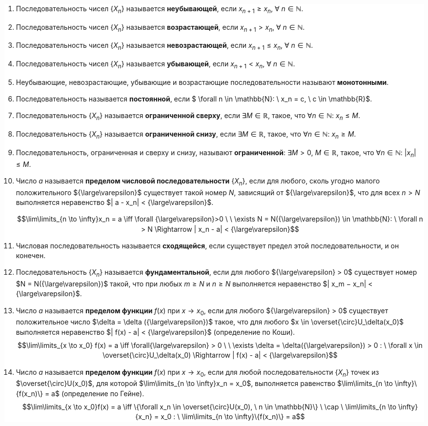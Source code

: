 1. Последовательность чисел $\{X_n\}$ называется **неубывающей**, если $x_{n+1}\geqslant x_n, \ \forall\ n \in \mathbb{N}$.

1. Последовательность чисел $\{X_n\}$ называется **возрастающей**, если $x_{n+1} > x_n, \ \forall\ n \in \mathbb{N}$.

1. Последовательность чисел $\{X_n\}$ называется **невозрастающей**, если $x_{n+1} \leqslant x_n, \ \forall\ n \in \mathbb{N}$.

1.  Последовательность чисел $\{X_n\}$ называется **убывающей**, если $x_{n+1} < x_n, \ \forall\ n \in \mathbb{N}$.

1.  Неубывающие, невозрастающие, убывающие и возрастающие последовательности называют **монотонными**.
1.  Последовательность называется **постоянной**, если $ \forall n \in \mathbb{N}: \ x_n = c, \ c \in \mathbb{R}$.

1.  Последовательность $\{X_n\}$ называется **ограниченной сверху**, если $\exists M \in \mathbb{R}$, такое, что $\forall n \in \mathbb{N}: \ x_n \leqslant M$. 

1.  Последовательность $\{X_n\}$ называется **ограниченной снизу**, если $\exists M \in \mathbb{R}$, такое, что $\forall n \in \mathbb{N}: \ x_n \geqslant M$.

1.  Последовательность, ограниченная и сверху и снизу, называют **ограниченной**:
$\exists M > 0, \ M \in \mathbb{R}$, такое, что $\forall n \in \mathbb{N}: \ | x_n|  \leqslant M$. 

1.  Число $a$ называется **пределом числовой последовательности** $\{X_n\}$, если для любого, сколь угодно малого положительного ${\large\varepsilon}$ существует такой номер $N$, зависящий от ${\large\varepsilon}$, что для всех $n > N$ выполняется неравенство $| a - x_n|  < {\large\varepsilon}$.

    $$\lim\limits_{n \to \infty}x_n = a \iff \forall {\large\varepsilon}>0 \ \ \exists N = N({\large\varepsilon}) \in \mathbb{N}: \ \forall n > N \Rightarrow | x_n - a|  < {\large\varepsilon}$$

1. Числовая последовательность называется **сходящейся**, если существует предел этой последовательности, и он конечен.

1. Последовательность $\{X_n\}$ называется **фундаментальной**, если для любого ${\large\varepsilon} > 0$
существует номер $N = N({\large\varepsilon})$ такой, что при любых $m \geqslant N$ и $n \geqslant N$ выполняется
неравенство $| x_m − x_n|  < {\large\varepsilon}$. 

1. Число $a$ называется **пределом функции** $f(x)$ при $x \rightarrow x_0$, если для любого ${\large\varepsilon} > 0$ существует положительное число $\delta = \delta ({\large\varepsilon})$ такое, что для любого $x \in \overset{\circ}U_\delta(x_0)$ выполняется неравенство $| f(x) - a|  < {\large\varepsilon}$ (определение по Коши). 
    $$\lim\limits_{x \to x_0} f(x) = a \iff \forall{\large\varepsilon} > 0 \ \ \exists \delta = \delta({\large\varepsilon}) > 0 : \ \forall x \in \overset{\circ}U_\delta(x_0) \Rightarrow | f(x) - a|  < {\large\varepsilon}$$

1. Число $a$ называется **пределом функции** $f(x)$ при $x \rightarrow x_0$, если для любой последовательности $\{X_n\}$ точек из $\overset{\circ}U(x_0)$, для которой $\lim\limits_{n \to \infty}x_n = x_0$, выполняется равенство $\lim\limits_{n \to \infty}\{f(x_n)\} = a$ (определение по Гейне).
    $$\lim\limits_{x \to x_0}f(x) = a \iff \{\forall x_n \in \overset{\circ}U(x_0), \ n \in \mathbb{N}\} \ \cap \ \lim\limits_{n \to \infty}{x_n} = x_0 : \ 
    \lim\limits_{n \to \infty}\{f(x_n)\} = a$$

